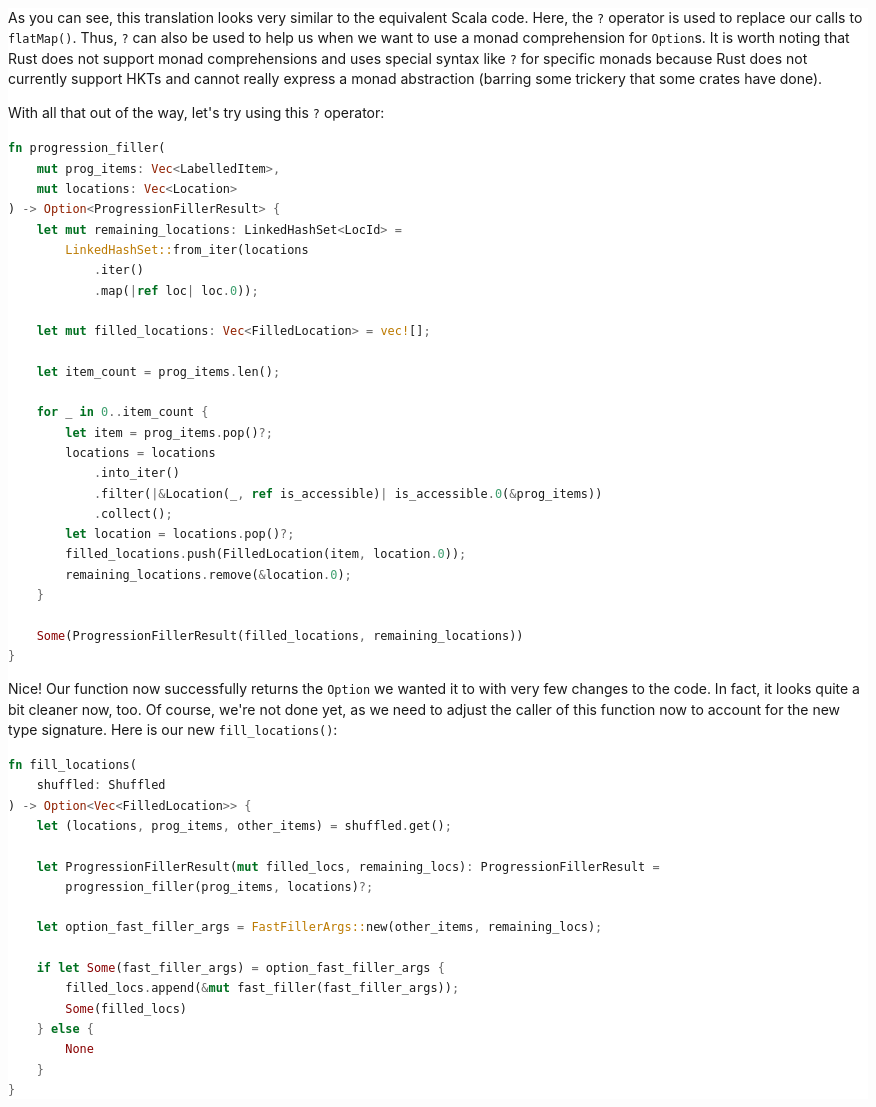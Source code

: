 As you can see, this translation looks very similar to the equivalent Scala code. Here, the `?` operator is used to replace our calls to `flatMap()`. Thus, `?` can also be used to help us when we want to use a monad comprehension for `Option`s. It is worth noting that Rust does not support monad comprehensions and uses special syntax like `?` for specific monads because Rust does not currently support HKTs and cannot really express a monad abstraction (barring some trickery that some crates have done).

With all that out of the way, let\'s try using this `?` operator:

```rust
fn progression_filler(
    mut prog_items: Vec<LabelledItem>,
    mut locations: Vec<Location>
) -> Option<ProgressionFillerResult> {
    let mut remaining_locations: LinkedHashSet<LocId> =
        LinkedHashSet::from_iter(locations
            .iter()
            .map(|ref loc| loc.0));

    let mut filled_locations: Vec<FilledLocation> = vec![];

    let item_count = prog_items.len();

    for _ in 0..item_count {
        let item = prog_items.pop()?;
        locations = locations
            .into_iter()
            .filter(|&Location(_, ref is_accessible)| is_accessible.0(&prog_items))
            .collect();
        let location = locations.pop()?;
        filled_locations.push(FilledLocation(item, location.0));
        remaining_locations.remove(&location.0);
    }

    Some(ProgressionFillerResult(filled_locations, remaining_locations))
}
```

Nice! Our function now successfully returns the `Option` we wanted it to with very few changes to the code. In fact, it looks quite a bit cleaner now, too. Of course, we\'re not done yet, as we need to adjust the caller of this function now to account for the new type signature. Here is our new `fill_locations()`:

```rust
fn fill_locations(
    shuffled: Shuffled
) -> Option<Vec<FilledLocation>> {
    let (locations, prog_items, other_items) = shuffled.get();

    let ProgressionFillerResult(mut filled_locs, remaining_locs): ProgressionFillerResult =
        progression_filler(prog_items, locations)?;

    let option_fast_filler_args = FastFillerArgs::new(other_items, remaining_locs);

    if let Some(fast_filler_args) = option_fast_filler_args {
        filled_locs.append(&mut fast_filler(fast_filler_args));
        Some(filled_locs)
    } else {
        None
    }
}
```
